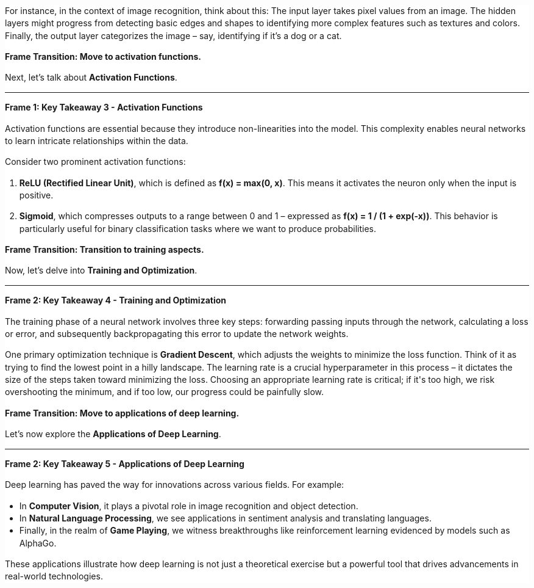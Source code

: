 For instance, in the context of image recognition, think about this: The input layer takes pixel values from an image. The hidden layers might progress from detecting basic edges and shapes to identifying more complex features such as textures and colors. Finally, the output layer categorizes the image – say, identifying if it’s a dog or a cat.

**Frame Transition: Move to activation functions.**

Next, let’s talk about **Activation Functions**.

---

**Frame 1: Key Takeaway 3 - Activation Functions**

Activation functions are essential because they introduce non-linearities into the model. This complexity enables neural networks to learn intricate relationships within the data. 

Consider two prominent activation functions: 

1. **ReLU (Rectified Linear Unit)**, which is defined as **f(x) = max(0, x)**. This means it activates the neuron only when the input is positive. 

2. **Sigmoid**, which compresses outputs to a range between 0 and 1 – expressed as **f(x) = 1 / (1 + exp(-x))**. This behavior is particularly useful for binary classification tasks where we want to produce probabilities.

**Frame Transition: Transition to training aspects.**

Now, let’s delve into **Training and Optimization**.

---

**Frame 2: Key Takeaway 4 - Training and Optimization**

The training phase of a neural network involves three key steps: forwarding passing inputs through the network, calculating a loss or error, and subsequently backpropagating this error to update the network weights.

One primary optimization technique is **Gradient Descent**, which adjusts the weights to minimize the loss function. Think of it as trying to find the lowest point in a hilly landscape. The learning rate is a crucial hyperparameter in this process – it dictates the size of the steps taken toward minimizing the loss. Choosing an appropriate learning rate is critical; if it's too high, we risk overshooting the minimum, and if too low, our progress could be painfully slow.

**Frame Transition: Move to applications of deep learning.**

Let’s now explore the **Applications of Deep Learning**.

---

**Frame 2: Key Takeaway 5 - Applications of Deep Learning**

Deep learning has paved the way for innovations across various fields. For example:

- In **Computer Vision**, it plays a pivotal role in image recognition and object detection.
- In **Natural Language Processing**, we see applications in sentiment analysis and translating languages.
- Finally, in the realm of **Game Playing**, we witness breakthroughs like reinforcement learning evidenced by models such as AlphaGo.

These applications illustrate how deep learning is not just a theoretical exercise but a powerful tool that drives advancements in real-world technologies.
